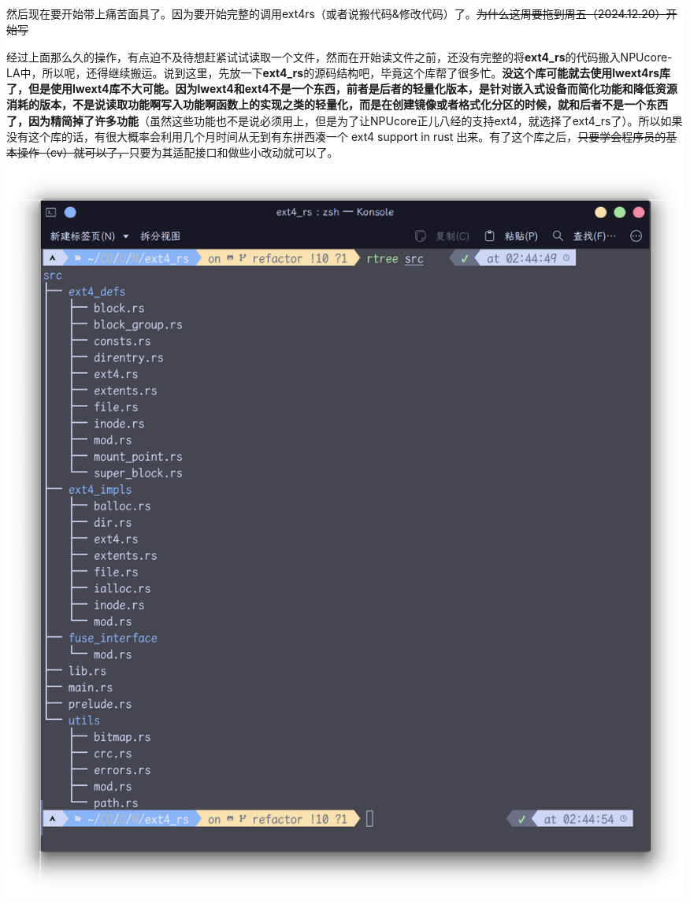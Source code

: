然后现在要开始带上痛苦面具了。因为要开始完整的调用ext4rs（或者说搬代码&修改代码）了。~~为什么这周要拖到周五（2024.12.20）开始写~~

经过上面那么久的操作，有点迫不及待想赶紧试试读取一个文件，然而在开始读文件之前，还没有完整的将**ext4_rs**的代码搬入NPUcore-LA中，所以呢，还得继续搬运。说到这里，先放一下**ext4_rs**的源码结构吧，毕竟这个库帮了很多忙。**没这个库可能就去使用lwext4rs库了，但是使用lwext4库不大可能。因为lwext4和ext4不是一个东西，前者是后者的轻量化版本，是针对嵌入式设备而简化功能和降低资源消耗的版本，不是说读取功能啊写入功能啊函数上的实现之类的轻量化，而是在创建镜像或者格式化分区的时候，就和后者不是一个东西了，因为精简掉了许多功能**（虽然这些功能也不是说必须用上，但是为了让NPUcore正儿八经的支持ext4，就选择了ext4_rs了）。所以如果没有这个库的话，有很大概率会利用几个月时间从无到有东拼西凑一个 ext4 support in rust 出来。有了这个库之后，~~只要学会程序员的基本操作（cv）就可以了，~~只要为其适配接口和做些小改动就可以了。

![ext4_rs结构图](实践笔记/ext4_rs结构图.png)

